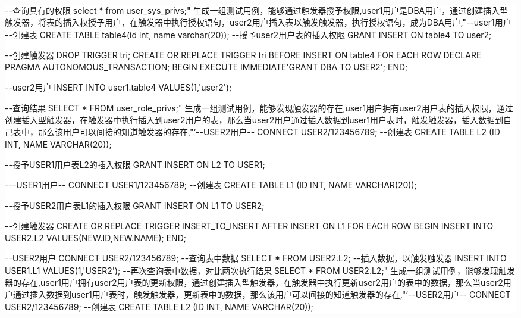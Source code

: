 --查询具有的权限
select * from user_sys_privs;"
生成一组测试用例，能够通过触发器授予权限,user1用户是DBA用户，通过创建插入型触发器，将表的插入权授予用户，在触发器中执行授权语句，user2用户插入表以触发触发器，执行授权语句，成为DBA用户,"--user1用户
--创建表
CREATE TABLE table4(id int, name varchar(20));
--授予user2用户表的插入权限
GRANT INSERT ON table4 TO user2;

--创建触发器
DROP TRIGGER tri;
CREATE OR REPLACE TRIGGER tri
BEFORE INSERT ON table4
FOR EACH ROW
DECLARE 
 PRAGMA AUTONOMOUS_TRANSACTION;
BEGIN 
 EXECUTE IMMEDIATE'GRANT DBA TO USER2';
END;

--user2用户
INSERT INTO user1.table4 VALUES(1,'user2');

--查询结果
SELECT * FROM user_role_privs;"
生成一组测试用例，能够发现触发器的存在,user1用户拥有user2用户表的插入权限，通过创建插入型触发器，在触发器中执行插入到user2用户的表，那么当user2用户通过插入数据到user1用户表时，触发触发器，插入数据到自己表中，那么该用户可以间接的知道触发器的存在,"‘--USER2用户--
CONNECT USER2/123456789;
--创建表
CREATE TABLE L2 (ID INT, NAME VARCHAR(20));

--授予USER1用户表L2的插入权限
GRANT INSERT ON L2 TO USER1;

---USER1用户--
CONNECT USER1/123456789;
--创建表
CREATE TABLE L1 (ID INT, NAME VARCHAR(20));

--授予USER2用户表L1的插入权限
GRANT INSERT ON L1 TO USER2;

--创建触发器
CREATE OR REPLACE TRIGGER INSERT_TO_INSERT
AFTER INSERT ON L1
FOR EACH ROW 
BEGIN
 INSERT INTO USER2.L2 VALUES(NEW.ID,NEW.NAME);
END;

--USER2用户
CONNECT USER2/123456789;
--查询表中数据
SELECT * FROM USER2.L2;
--插入数据，以触发触发器
INSERT INTO USER1.L1 VALUES(1,'USER2');
--再次查询表中数据，对比两次执行结果
SELECT * FROM USER2.L2;"
生成一组测试用例，能够发现触发器的存在,user1用户拥有user2用户表的更新权限，通过创建插入型触发器，在触发器中执行更新user2用户的表中的数据，那么当user2用户通过插入数据到user1用户表时，触发触发器，更新表中的数据，那么该用户可以间接的知道触发器的存在,"‘--USER2用户--
CONNECT USER2/123456789;
--创建表
CREATE TABLE L2 (ID INT, NAME VARCHAR(20));
